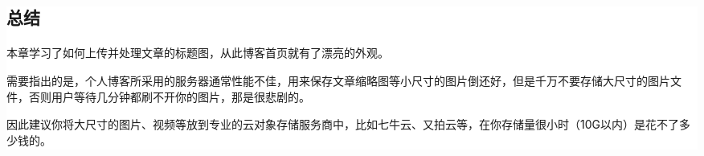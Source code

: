 
## 总结
本章学习了如何上传并处理文章的标题图，从此博客首页就有了漂亮的外观。

需要指出的是，个人博客所采用的服务器通常性能不佳，用来保存文章缩略图等小尺寸的图片倒还好，但是千万不要存储大尺寸的图片文件，否则用户等待几分钟都刷不开你的图片，那是很悲剧的。

因此建议你将大尺寸的图片、视频等放到专业的云对象存储服务商中，比如七牛云、又拍云等，在你存储量很小时（10G以内）是花不了多少钱的。